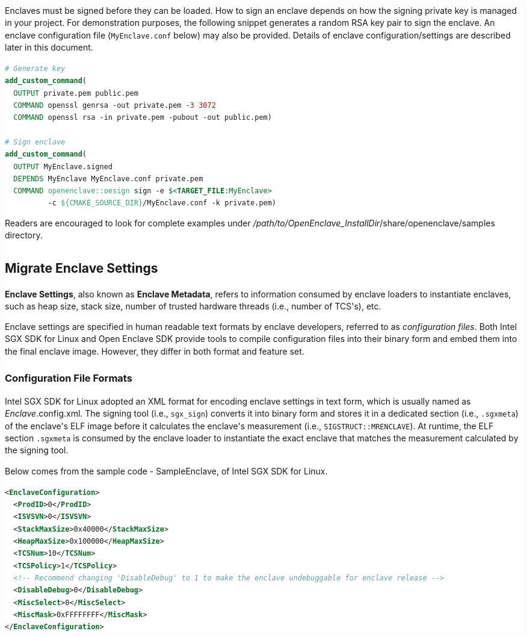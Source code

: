 Enclaves must be signed before they can be loaded. How to sign an enclave
depends on how the signing private key is managed in your project. For
demonstration purposes, the following snippet generates a random RSA key pair
to sign the enclave. An enclave configuration file (`MyEnclave.conf` below) may
also be provided. Details of enclave configuration/settings are described later
in this document.

```cmake
# Generate key
add_custom_command(
  OUTPUT private.pem public.pem
  COMMAND openssl genrsa -out private.pem -3 3072
  COMMAND openssl rsa -in private.pem -pubout -out public.pem)

# Sign enclave
add_custom_command(
  OUTPUT MyEnclave.signed
  DEPENDS MyEnclave MyEnclave.conf private.pem
  COMMAND openenclave::oesign sign -e $<TARGET_FILE:MyEnclave>
          -c ${CMAKE_SOURCE_DIR}/MyEnclave.conf -k private.pem)
```

Readers are encouraged to look for complete examples under
*/path/to/OpenEnclave_InstallDir*/share/openenclave/samples directory.

## Migrate Enclave Settings

**Enclave Settings**, also known as **Enclave Metadata**, refers to information
consumed by enclave loaders to instantiate enclaves, such as heap size, stack
size, number of trusted hardware threads (i.e., number of TCS's), etc.

Enclave settings are specified in human readable text formats by enclave
developers, referred to as *configuration files*. Both Intel SGX SDK for Linux
and Open Enclave SDK provide tools to compile configuration files into their
binary form and embed them into the final enclave image. However, they differ
in both format and feature set.

### Configuration File Formats

Intel SGX SDK for Linux adopted an XML format for encoding enclave settings in
text form, which is usually named as *Enclave*.config.xml. The signing tool
(i.e., `sgx_sign`) converts it into binary form and stores it in a dedicated
section (i.e., `.sgxmeta`) of the enclave's ELF image before it calculates the
enclave's measurement (i.e., `SIGSTRUCT::MRENCLAVE`). At runtime, the ELF
section `.sgxmeta` is consumed by the enclave loader to instantiate the exact
enclave that matches the measurement calculated by the signing tool.

Below comes from the sample code - SampleEnclave, of Intel SGX SDK for Linux.

```xml
<EnclaveConfiguration>
  <ProdID>0</ProdID>
  <ISVSVN>0</ISVSVN>
  <StackMaxSize>0x40000</StackMaxSize>
  <HeapMaxSize>0x100000</HeapMaxSize>
  <TCSNum>10</TCSNum>
  <TCSPolicy>1</TCSPolicy>
  <!-- Recommend changing 'DisableDebug' to 1 to make the enclave undebuggable for enclave release -->
  <DisableDebug>0</DisableDebug>
  <MiscSelect>0</MiscSelect>
  <MiscMask>0xFFFFFFFF</MiscMask>
</EnclaveConfiguration>
```
